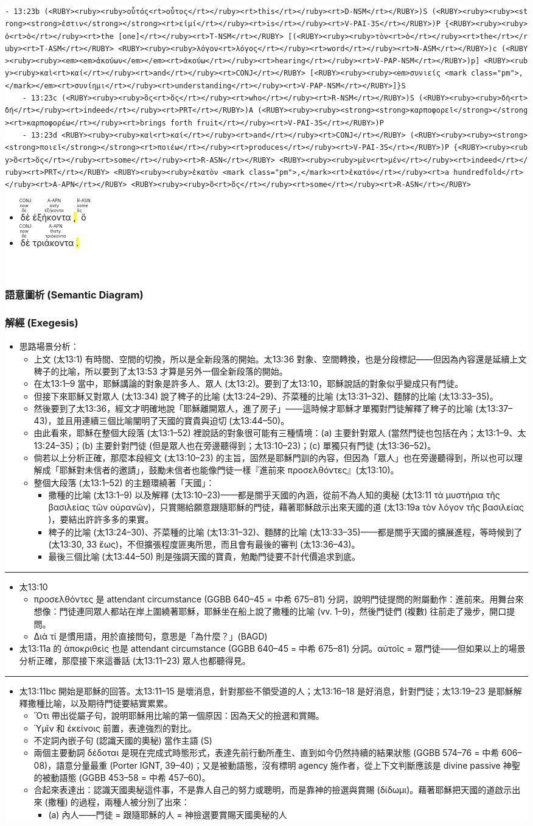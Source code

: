 	- 13:23b (<RUBY><ruby><ruby>οὗτός<rt>οὗτος</rt></ruby><rt>this</rt></ruby><rt>D-NSM</rt></RUBY>)S (<RUBY><ruby><ruby><strong><strong>ἐστιν</strong></strong><rt>εἰμί</rt></ruby><rt>is</rt></ruby><rt>V-PAI-3S</rt></RUBY>)P {<RUBY><ruby><ruby>ὁ<rt>ὁ</rt></ruby><rt>the [one]</rt></ruby><rt>T-NSM</rt></RUBY> [(<RUBY><ruby><ruby>τὸν<rt>ὁ</rt></ruby><rt>the</rt></ruby><rt>T-ASM</rt></RUBY> <RUBY><ruby><ruby>λόγον<rt>λόγος</rt></ruby><rt>word</rt></ruby><rt>N-ASM</rt></RUBY>)c (<RUBY><ruby><ruby><em><em>ἀκούων</em></em><rt>ἀκούω</rt></ruby><rt>hearing</rt></ruby><rt>V-PAP-NSM</rt></RUBY>)p] <RUBY><ruby><ruby>καὶ<rt>καί</rt></ruby><rt>and</rt></ruby><rt>CONJ</rt></RUBY> [<RUBY><ruby><ruby><em>συνιείς <mark class="pm">,</mark></em><rt>συνίημι</rt></ruby><rt>understanding</rt></ruby><rt>V-PAP-NSM</rt></RUBY>]}S
		- 13:23c (<RUBY><ruby><ruby>ὃς<rt>ὅς</rt></ruby><rt>who</rt></ruby><rt>R-NSM</rt></RUBY>)S (<RUBY><ruby><ruby>δὴ<rt>δή</rt></ruby><rt>indeed</rt></ruby><rt>PRT</rt></RUBY>)A (<RUBY><ruby><ruby><strong><strong>καρποφορεῖ</strong></strong><rt>καρποφορέω</rt></ruby><rt>brings forth fruit</rt></ruby><rt>V-PAI-3S</rt></RUBY>)P
		- 13:23d <RUBY><ruby><ruby>καὶ<rt>καί</rt></ruby><rt>and</rt></ruby><rt>CONJ</rt></RUBY> (<RUBY><ruby><ruby><strong><strong>ποιεῖ</strong></strong><rt>ποιέω</rt></ruby><rt>produces</rt></ruby><rt>V-PAI-3S</rt></RUBY>)P {<RUBY><ruby><ruby>ὃ<rt>ὅς</rt></ruby><rt>some</rt></ruby><rt>R-ASN</rt></RUBY> <RUBY><ruby><ruby>μὲν<rt>μέν</rt></ruby><rt>indeed</rt></ruby><rt>PRT</rt></RUBY> <RUBY><ruby><ruby>ἑκατὸν <mark class="pm">,</mark><rt>ἑκατόν</rt></ruby><rt>a hundredfold</rt></ruby><rt>A-APN</rt></RUBY> <RUBY><ruby><ruby>ὃ<rt>ὅς</rt></ruby><rt>some</rt></ruby><rt>R-ASN</rt></RUBY>
- <RUBY><ruby><ruby>δὲ<rt>δέ</rt></ruby><rt>now</rt></ruby><rt>CONJ</rt></RUBY> <RUBY><ruby><ruby>ἑξήκοντα <mark class="pm">,</mark><rt>ἑξήκοντα</rt></ruby><rt>sixty</rt></ruby><rt>A-APN</rt></RUBY> <RUBY><ruby><ruby>ὃ<rt>ὅς</rt></ruby><rt>some</rt></ruby><rt>R-ASN</rt></RUBY>
- <RUBY><ruby><ruby>δὲ<rt>δέ</rt></ruby><rt>now</rt></ruby><rt>CONJ</rt></RUBY> <RUBY><ruby><ruby>τριάκοντα <mark class="pm">.</mark><rt>τριάκοντα</rt></ruby><rt>thirty</rt></ruby><rt>A-APN</rt></RUBY></br></br></br> 
### 語意圖析 (Semantic Diagram)


### 解經 (Exegesis)

- 思路場景分析：
	- 上文 (太13:1) 有時間、空間的切換，所以是全新段落的開始。太13:36 對象、空間轉換，也是分段標記——但因為內容還是延續上文稗子的比喻，所以要到了太13:53 才算是另外一個全新段落的開始。
	- 在太13:1–9 當中，耶穌講論的對象是許多人、眾人 (太13:2)。要到了太13:10，耶穌說話的對象似乎變成只有門徒。
	- 但接下來耶穌又對眾人 (太13:34) 說了稗子的比喻 (太13:24–29)、芥菜種的比喻 (太13:31–32)、麵酵的比喻 (太13:33–35)。
	- 然後要到了太13:36，經文才明確地說「耶穌離開眾人，進了房子」——這時候才耶穌才單獨對門徒解釋了稗子的比喻 (太13:37–43)，並且用連續三個比喻闡明了天國的寶貴與迫切 (太13:44–50)。
	- 由此看來，耶穌在整個大段落 (太13:1–52) 裡說話的對象很可能有三種情境：(a) 主要針對眾人 (當然門徒也包括在內；太13:1–9、太13:24–35)；(b) 主要針對門徒 (但是眾人也在旁邊聽得到；太13:10–23)；(c) 單獨只有門徒 (太13:36–52)。
	- 倘若以上分析正確，那麼本段經文 (太13:10–23) 的主旨，固然是耶穌門訓的內容，但因為「眾人」也在旁邊聽得到，所以也可以理解成「耶穌對未信者的邀請」，鼓勵未信者也能像門徒一樣『進前來 προσελθόντες』(太13:10)。
	- 整個大段落 (太13:1–52) 的主題環繞著「天國」：
		- 撒種的比喻 (太13:1–9) 以及解釋 (太13:10–23)——都是關乎天國的內涵，從前不為人知的奧秘 (太13:11 τὰ μυστήρια τῆς βασιλείας τῶν οὐρανῶν)，只賞賜給願意跟隨耶穌的門徒，藉著耶穌啟示出來天國的道 (太13:19a τὸν λόγον τῆς βασιλείας )，要結出許許多多的果實。
		- 稗子的比喻 (太13:24–30)、芥菜種的比喻 (太13:31–32)、麵酵的比喻 (太13:33–35)——都是關乎天國的擴展進程，等時候到了 (太13:30, 33 ἕως)，不但擴張程度匪夷所思，而且會有最後的審判 (太13:36–43)。
		- 最後三個比喻 (太13:44–50) 則是強調天國的寶貴，勉勵門徒要不計代價追求到底。
- ---
- 太13:10 
	- προσελθόντες 是 attendant circumstance (GGBB 640–45 = 中希 675–81) 分詞，說明門徒提問的附屬動作：進前來。用舞台來想像：門徒連同眾人都站在岸上圍繞著耶穌，耶穌坐在船上說了撒種的比喻 (vv. 1–9)，然後門徒們 (複數) 往前走了幾步，開口提問。
	- Διὰ τί 是慣用語，用於直接問句，意思是「為什麼？」(BAGD)
- 太13:11a 的 ἀποκριθεὶς 也是 attendant circumstance (GGBB 640–45 = 中希 675–81) 分詞。αὐτοῖς = 眾門徒——但如果以上的場景分析正確，那麼接下來這番話 (太13:11–23) 眾人也都聽得見。
- ---
- 太13:11bc 開始是耶穌的回答。太13:11–15 是壞消息，針對那些不領受道的人；太13:16–18 是好消息，針對門徒；太13:19–23 是耶穌解釋撒種比喻，以及期待門徒要結實累累。
	- Ὅτι 帶出從屬子句，說明耶穌用比喻的第一個原因：因為天父的撿選和賞賜。
	- Ὑμῖν 和 ἐκείνοις 前置，表達強烈的對比。
	- 不定詞內嵌子句 (認識天國的奧秘) 當作主語 (S)
	- 兩個主要動詞 δέδοται 是現在完成式時態形式，表達先前行動所產生、直到如今仍然持續的結果狀態 (GGBB 574–76 = 中希 606–08)，語意分量最重 (Porter IGNT, 39–40)；又是被動語態，沒有標明 agency 施作者，從上下文判斷應該是 divine passive 神聖的被動語態 (GGBB 453–58 = 中希 457–60)。
	- 合起來表達出：認識天國奧秘這件事，不是靠人自己的努力或聰明，而是靠神的撿選與賞賜 (δίδωμι)。藉著耶穌把天國的道啟示出來 (撒種) 的過程，兩種人被分別了出來：
		- (a) 內人——門徒 = 跟隨耶穌的人 = 神撿選要賞賜天國奧秘的人